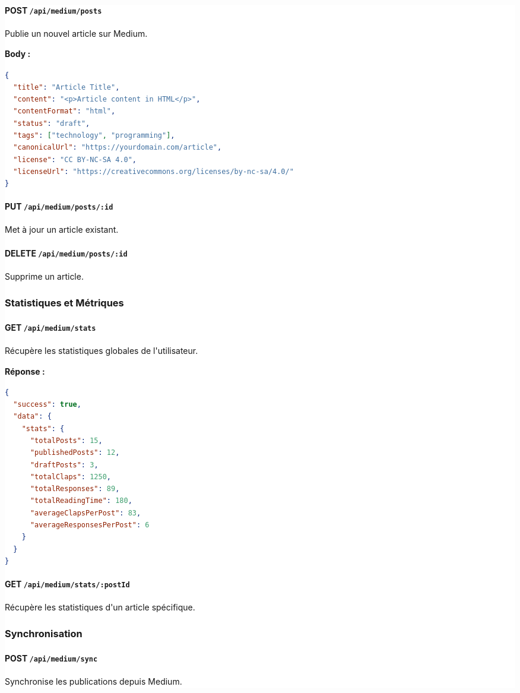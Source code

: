 #### POST `/api/medium/posts`
Publie un nouvel article sur Medium.

**Body :**
```json
{
  "title": "Article Title",
  "content": "<p>Article content in HTML</p>",
  "contentFormat": "html",
  "status": "draft",
  "tags": ["technology", "programming"],
  "canonicalUrl": "https://yourdomain.com/article",
  "license": "CC BY-NC-SA 4.0",
  "licenseUrl": "https://creativecommons.org/licenses/by-nc-sa/4.0/"
}
```

#### PUT `/api/medium/posts/:id`
Met à jour un article existant.

#### DELETE `/api/medium/posts/:id`
Supprime un article.

### Statistiques et Métriques

#### GET `/api/medium/stats`
Récupère les statistiques globales de l'utilisateur.

**Réponse :**
```json
{
  "success": true,
  "data": {
    "stats": {
      "totalPosts": 15,
      "publishedPosts": 12,
      "draftPosts": 3,
      "totalClaps": 1250,
      "totalResponses": 89,
      "totalReadingTime": 180,
      "averageClapsPerPost": 83,
      "averageResponsesPerPost": 6
    }
  }
}
```

#### GET `/api/medium/stats/:postId`
Récupère les statistiques d'un article spécifique.

### Synchronisation

#### POST `/api/medium/sync`
Synchronise les publications depuis Medium.
